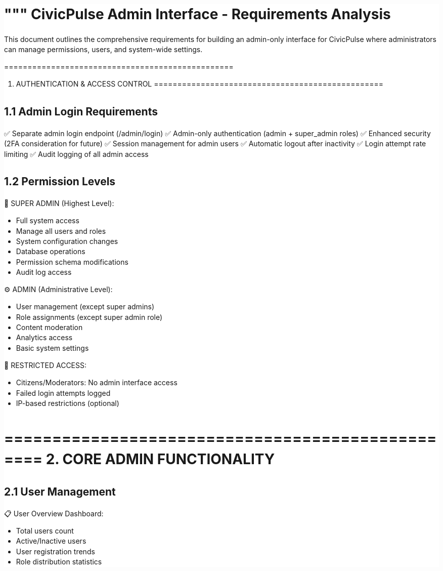 """
CivicPulse Admin Interface - Requirements Analysis
=================================================

This document outlines the comprehensive requirements for building an admin-only 
interface for CivicPulse where administrators can manage permissions, users, 
and system-wide settings.

=================================================
1. AUTHENTICATION & ACCESS CONTROL
=================================================

1.1 Admin Login Requirements
----------------------------
✅ Separate admin login endpoint (/admin/login)
✅ Admin-only authentication (admin + super_admin roles)
✅ Enhanced security (2FA consideration for future)
✅ Session management for admin users
✅ Automatic logout after inactivity
✅ Login attempt rate limiting
✅ Audit logging of all admin access

1.2 Permission Levels
--------------------
👑 SUPER ADMIN (Highest Level):
   - Full system access
   - Manage all users and roles
   - System configuration changes
   - Database operations
   - Permission schema modifications
   - Audit log access

⚙️ ADMIN (Administrative Level):
   - User management (except super admins)
   - Role assignments (except super admin role)
   - Content moderation
   - Analytics access
   - Basic system settings

🚫 RESTRICTED ACCESS:
   - Citizens/Moderators: No admin interface access
   - Failed login attempts logged
   - IP-based restrictions (optional)

=================================================
2. CORE ADMIN FUNCTIONALITY
=================================================

2.1 User Management
------------------
📋 User Overview Dashboard:
   - Total users count
   - Active/Inactive users
   - User registration trends
   - Role distribution statistics
